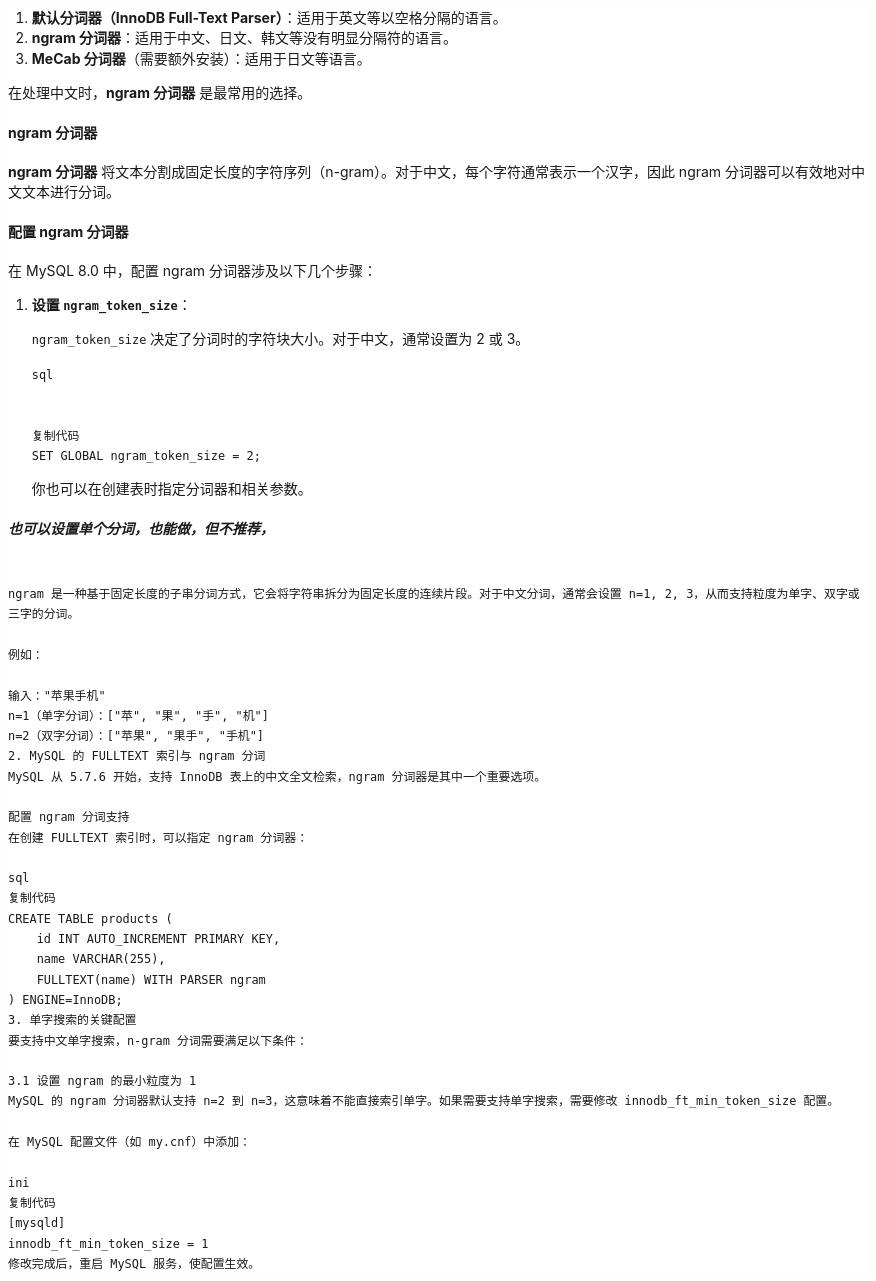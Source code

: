 

1. **默认分词器（InnoDB Full-Text Parser）**：适用于英文等以空格分隔的语言。
2. **ngram 分词器**：适用于中文、日文、韩文等没有明显分隔符的语言。
3. **MeCab 分词器**（需要额外安装）：适用于日文等语言。

在处理中文时，**ngram 分词器** 是最常用的选择。

#### ngram 分词器

**ngram 分词器** 将文本分割成固定长度的字符序列（n-gram）。对于中文，每个字符通常表示一个汉字，因此 ngram 分词器可以有效地对中文文本进行分词。

#### 配置 ngram 分词器

在 MySQL 8.0 中，配置 ngram 分词器涉及以下几个步骤：

1. **设置 `ngram_token_size`**：

   `ngram_token_size` 决定了分词时的字符块大小。对于中文，通常设置为 2 或 3。

   ```
   sql
   
   
   复制代码
   SET GLOBAL ngram_token_size = 2;
   ```

   你也可以在创建表时指定分词器和相关参数。



##### 也可以设置单个分词，也能做，但不推荐，

```

ngram 是一种基于固定长度的子串分词方式，它会将字符串拆分为固定长度的连续片段。对于中文分词，通常会设置 n=1, 2, 3，从而支持粒度为单字、双字或三字的分词。

例如：

输入："苹果手机"
n=1（单字分词）：["苹", "果", "手", "机"]
n=2（双字分词）：["苹果", "果手", "手机"]
2. MySQL 的 FULLTEXT 索引与 ngram 分词
MySQL 从 5.7.6 开始，支持 InnoDB 表上的中文全文检索，ngram 分词器是其中一个重要选项。

配置 ngram 分词支持
在创建 FULLTEXT 索引时，可以指定 ngram 分词器：

sql
复制代码
CREATE TABLE products (
    id INT AUTO_INCREMENT PRIMARY KEY,
    name VARCHAR(255),
    FULLTEXT(name) WITH PARSER ngram
) ENGINE=InnoDB;
3. 单字搜索的关键配置
要支持中文单字搜索，n-gram 分词需要满足以下条件：

3.1 设置 ngram 的最小粒度为 1
MySQL 的 ngram 分词器默认支持 n=2 到 n=3，这意味着不能直接索引单字。如果需要支持单字搜索，需要修改 innodb_ft_min_token_size 配置。

在 MySQL 配置文件（如 my.cnf）中添加：

ini
复制代码
[mysqld]
innodb_ft_min_token_size = 1
修改完成后，重启 MySQL 服务，使配置生效。

```